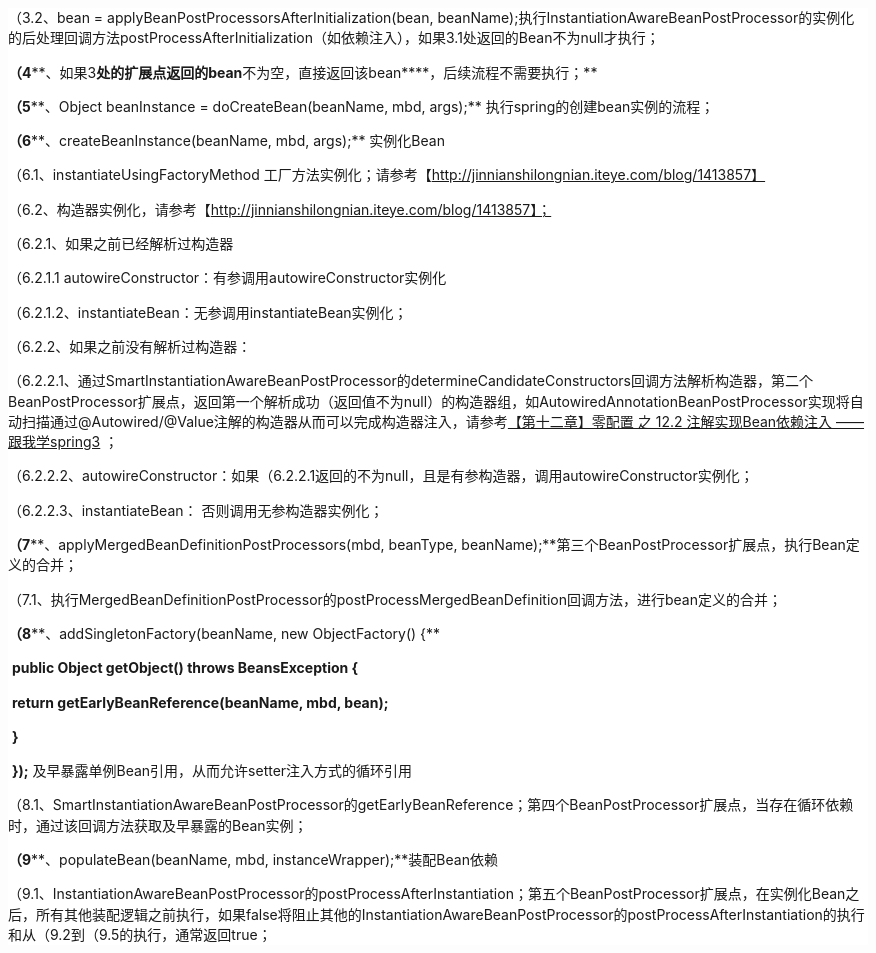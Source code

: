 （3.2、bean = applyBeanPostProcessorsAfterInitialization(bean, beanName);执行InstantiationAwareBeanPostProcessor的实例化的后处理回调方法postProcessAfterInitialization（如依赖注入），如果3.1处返回的Bean不为null才执行；

 

**（4****、如果3****处的扩展点返回的bean****不为空，直接返回该bean****，后续流程不需要执行；**

 

**（5****、Object beanInstance = doCreateBean(beanName, mbd, args);** 执行spring的创建bean实例的流程；



**（6****、createBeanInstance(beanName, mbd, args);** 实例化Bean

（6.1、instantiateUsingFactoryMethod 工厂方法实例化；请参考【http://jinnianshilongnian.iteye.com/blog/1413857】

（6.2、构造器实例化，请参考【http://jinnianshilongnian.iteye.com/blog/1413857】；

（6.2.1、如果之前已经解析过构造器

（6.2.1.1 autowireConstructor：有参调用autowireConstructor实例化

（6.2.1.2、instantiateBean：无参调用instantiateBean实例化；

（6.2.2、如果之前没有解析过构造器：

 

（6.2.2.1、通过SmartInstantiationAwareBeanPostProcessor的determineCandidateConstructors回调方法解析构造器，第二个BeanPostProcessor扩展点，返回第一个解析成功（返回值不为null）的构造器组，如AutowiredAnnotationBeanPostProcessor实现将自动扫描通过@Autowired/@Value注解的构造器从而可以完成构造器注入，请参考[【第十二章】零配置 之 12.2 注解实现Bean依赖注入 ——跟我学spring3](http://jinnianshilongnian.iteye.com/blog/1457224) ；

（6.2.2.2、autowireConstructor：如果（6.2.2.1返回的不为null，且是有参构造器，调用autowireConstructor实例化；

（6.2.2.3、instantiateBean： 否则调用无参构造器实例化；

 

**（7****、applyMergedBeanDefinitionPostProcessors(mbd, beanType, beanName);**第三个BeanPostProcessor扩展点，执行Bean定义的合并；

（7.1、执行MergedBeanDefinitionPostProcessor的postProcessMergedBeanDefinition回调方法，进行bean定义的合并；

 

**（8****、addSingletonFactory(beanName, new ObjectFactory() {**

​                            **public Object getObject() throws BeansException {**

​                                   **return getEarlyBeanReference(beanName, mbd, bean);**

​                            **}**

​                     **});**  及早暴露单例Bean引用，从而允许setter注入方式的循环引用

（8.1、SmartInstantiationAwareBeanPostProcessor的getEarlyBeanReference；第四个BeanPostProcessor扩展点，当存在循环依赖时，通过该回调方法获取及早暴露的Bean实例；

 

**（9****、populateBean(beanName, mbd, instanceWrapper);**装配Bean依赖

（9.1、InstantiationAwareBeanPostProcessor的postProcessAfterInstantiation；第五个BeanPostProcessor扩展点，在实例化Bean之后，所有其他装配逻辑之前执行，如果false将阻止其他的InstantiationAwareBeanPostProcessor的postProcessAfterInstantiation的执行和从（9.2到（9.5的执行，通常返回true；
